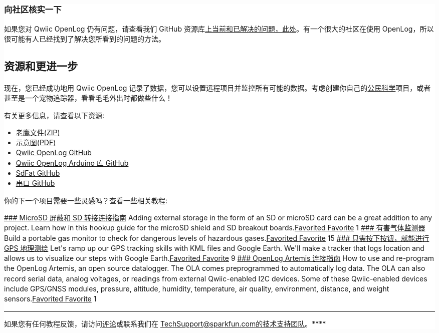 ### 向社区核实一下

如果您对 Qwiic OpenLog 仍有问题，请查看我们 GitHub 资源库[上当前和已解决的问题，此处](https://github.com/sparkfun/Qwiic_OpenLog/issues)。有一个很大的社区在使用 OpenLog，所以很可能有人已经找到了解决您所看到的问题的方法。

## 资源和更进一步

现在，您已经成功地用 Qwiic OpenLog 记录了数据，您可以设置远程项目并监控所有可能的数据。考虑创建你自己的[公民科学](https://learn.sparkfun.com/tutorials/tags/citizen-science)项目，或者甚至是一个宠物追踪器，看看毛毛外出时都做些什么！

有关更多信息，请查看以下资源:

*   [老鹰文件(ZIP)](https://cdn.sparkfun.com/assets/learn_tutorials/8/6/5/QwiicOpenLog.zip)
*   [示意图(PDF)](https://cdn.sparkfun.com/assets/learn_tutorials/8/6/5/Qwiic-OpenLog.pdf)
*   [Qwiic OpenLog GitHub](https://github.com/sparkfun/Qwiic_OpenLog)
*   [Qwiic OpenLog Arduino 库 GitHub](https://github.com/sparkfun/SparkFun_Qwiic_OpenLog_Arduino_Library)
*   [SdFat GitHub](https://github.com/greiman/SdFat)
*   [串口 GitHub](https://github.com/greiman/SerialPort)

你的下一个项目需要一些灵感吗？查看一些相关教程:

[](https://learn.sparkfun.com/tutorials/microsd-shield-and-sd-breakout-hookup-guide) [### MicroSD 屏蔽和 SD 转接连接指南](https://learn.sparkfun.com/tutorials/microsd-shield-and-sd-breakout-hookup-guide) Adding external storage in the form of an SD or microSD card can be a great addition to any project. Learn how in this hookup guide for the microSD shield and SD breakout boards.[Favorited Favorite](# "Add to favorites") 1[](https://learn.sparkfun.com/tutorials/hazardous-gas-monitor) [### 有害气体监测器](https://learn.sparkfun.com/tutorials/hazardous-gas-monitor) Build a portable gas monitor to check for dangerous levels of hazardous gases.[Favorited Favorite](# "Add to favorites") 15[](https://learn.sparkfun.com/tutorials/gps-geo-mapping-at-the-push-of-a-button) [### 只需按下按钮，就能进行 GPS 地理测绘](https://learn.sparkfun.com/tutorials/gps-geo-mapping-at-the-push-of-a-button) Let's ramp up our GPS tracking skills with KML files and Google Earth. We'll make a tracker that logs location and allows us to visualize our steps with Google Earth.[Favorited Favorite](# "Add to favorites") 9[](https://learn.sparkfun.com/tutorials/openlog-artemis-hookup-guide) [### OpenLog Artemis 连接指南](https://learn.sparkfun.com/tutorials/openlog-artemis-hookup-guide) How to use and re-program the OpenLog Artemis, an open source datalogger. The OLA comes preprogrammed to automatically log data. The OLA can also record serial data, analog voltages, or readings from external Qwiic-enabled I2C devices. Some of these Qwiic-enabled devices include GPS/GNSS modules, pressure, altitude, humidity, temperature, air quality, environment, distance, and weight sensors.[Favorited Favorite](# "Add to favorites") 1

* * *

如果您有任何教程反馈，请访问[评论](https://learn.sparkfun.com/tutorials/openlog-hookup-guide/discuss)或联系我们在 TechSupport@sparkfun.com[的技术支持团队](mailto:techsupport@sparkfun.com?subject=)。****